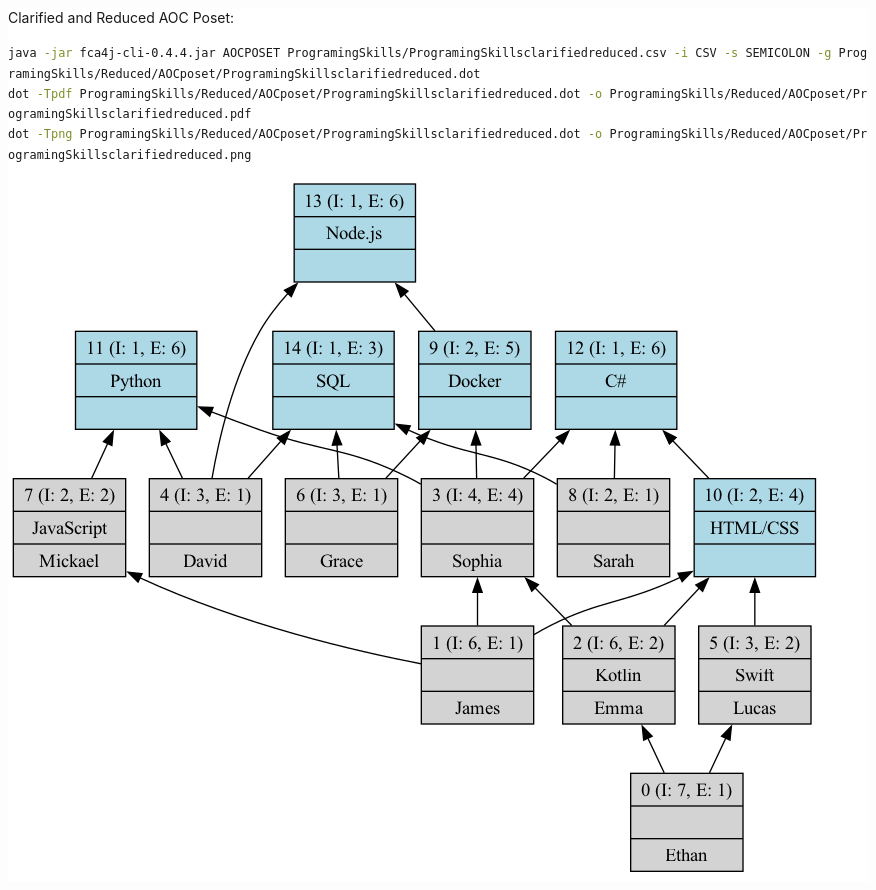 Clarified and Reduced AOC Poset:

```bash
java -jar fca4j-cli-0.4.4.jar AOCPOSET ProgramingSkills/ProgramingSkillsclarifiedreduced.csv -i CSV -s SEMICOLON -g ProgramingSkills/Reduced/AOCposet/ProgramingSkillsclarifiedreduced.dot
dot -Tpdf ProgramingSkills/Reduced/AOCposet/ProgramingSkillsclarifiedreduced.dot -o ProgramingSkills/Reduced/AOCposet/ProgramingSkillsclarifiedreduced.pdf
dot -Tpng ProgramingSkills/Reduced/AOCposet/ProgramingSkillsclarifiedreduced.dot -o ProgramingSkills/Reduced/AOCposet/ProgramingSkillsclarifiedreduced.png
```

![Clarified and Reduced AOC Poset](ProgramingSkills/Reduced/AOCposet/ProgramingSkillsclarifiedreduced.png)
